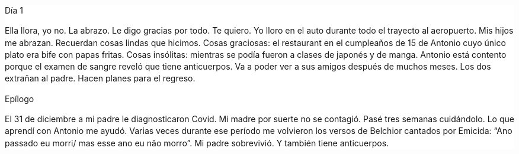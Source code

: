 



Día 1




Ella llora, yo no. La abrazo. Le digo gracias por todo. Te quiero. Yo lloro en el auto durante todo el trayecto al aeropuerto. Mis hijos me abrazan. Recuerdan cosas lindas que hicimos. Cosas graciosas: el restaurant en el cumpleaños de 15 de Antonio cuyo único plato era bife con papas fritas. Cosas insólitas: mientras se podía fueron a clases de japonés y de manga. Antonio está contento porque el examen de sangre reveló que tiene anticuerpos. Va a poder ver a sus amigos después de muchos meses. Los dos extrañan al padre. Hacen planes para el regreso.




Epílogo




El 31 de diciembre a mi padre le diagnosticaron Covid. Mi madre por suerte no se contagió. Pasé tres semanas cuidándolo. Lo que aprendí con Antonio me ayudó. Varias veces durante ese período me volvieron los versos de Belchior cantados por Emicida: “Ano passado eu morri/ mas esse ano eu não morro”. Mi padre sobrevivió. Y también tiene anticuerpos.




